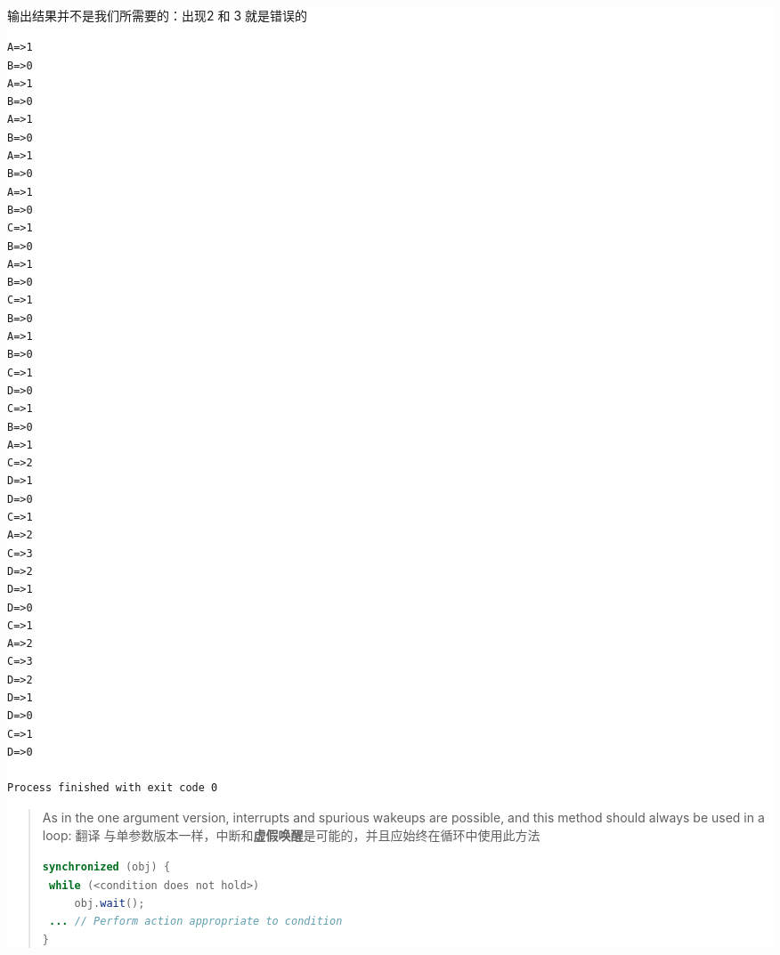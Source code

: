 
输出结果并不是我们所需要的：出现2 和 3 就是错误的

```shell
A=>1
B=>0
A=>1
B=>0
A=>1
B=>0
A=>1
B=>0
A=>1
B=>0
C=>1
B=>0
A=>1
B=>0
C=>1
B=>0
A=>1
B=>0
C=>1
D=>0
C=>1
B=>0
A=>1
C=>2
D=>1
D=>0
C=>1
A=>2
C=>3
D=>2
D=>1
D=>0
C=>1
A=>2
C=>3
D=>2
D=>1
D=>0
C=>1
D=>0

Process finished with exit code 0
```

> As in the one argument version, interrupts and spurious wakeups are possible, and this method should always be used in a loop:
> 翻译
> 与单参数版本一样，中断和**虚假唤醒**是可能的，并且应始终在循环中使用此方法
>
> ```java
> synchronized (obj) {
>  while (<condition does not hold>)
>      obj.wait();
>  ... // Perform action appropriate to condition
> }
> ```
